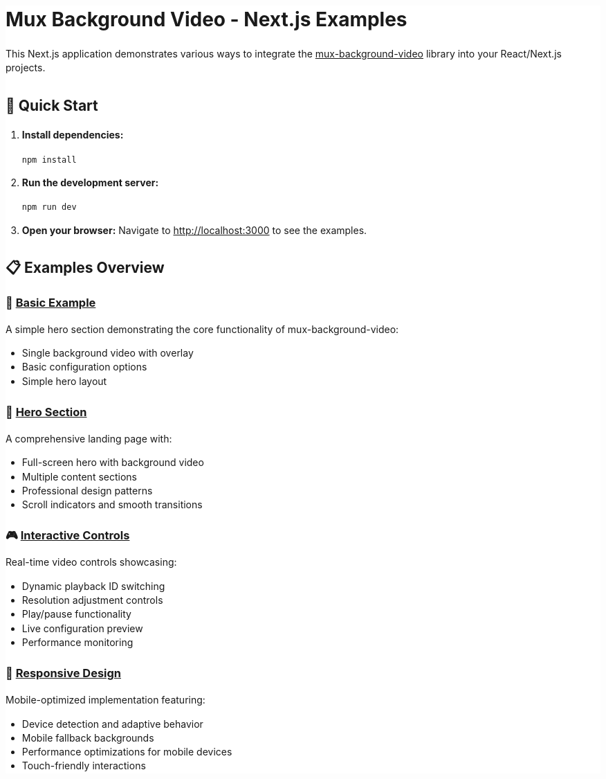 # Mux Background Video - Next.js Examples

This Next.js application demonstrates various ways to integrate the [mux-background-video](../../README.md) library into your React/Next.js projects.

## 🚀 Quick Start

1. **Install dependencies:**
   ```bash
   npm install
   ```

2. **Run the development server:**
   ```bash
   npm run dev
   ```

3. **Open your browser:**
   Navigate to [http://localhost:3000](http://localhost:3000) to see the examples.

## 📋 Examples Overview

### 🎯 [Basic Example](/basic-example)
A simple hero section demonstrating the core functionality of mux-background-video:
- Single background video with overlay
- Basic configuration options
- Simple hero layout

### 🏢 [Hero Section](/hero-section)
A comprehensive landing page with:
- Full-screen hero with background video
- Multiple content sections
- Professional design patterns
- Scroll indicators and smooth transitions

### 🎮 [Interactive Controls](/interactive)
Real-time video controls showcasing:
- Dynamic playback ID switching
- Resolution adjustment controls
- Play/pause functionality
- Live configuration preview
- Performance monitoring

### 📱 [Responsive Design](/responsive)
Mobile-optimized implementation featuring:
- Device detection and adaptive behavior
- Mobile fallback backgrounds
- Performance optimizations for mobile devices
- Touch-friendly interactions
